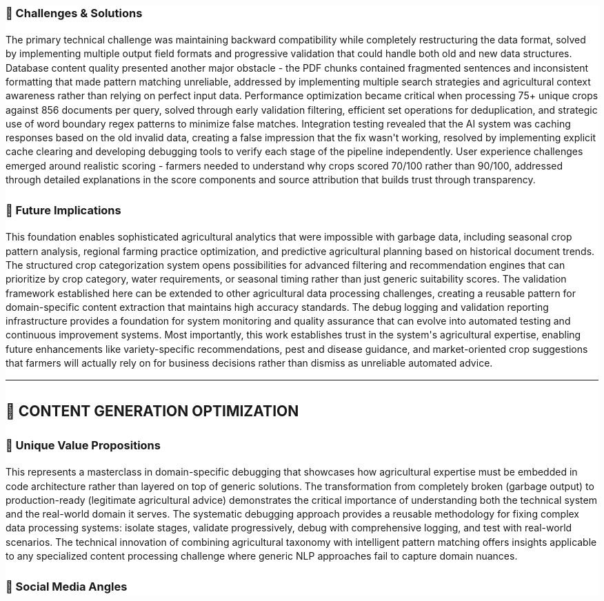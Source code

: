 ### 🚧 Challenges & Solutions

The primary technical challenge was maintaining backward compatibility while completely restructuring the data format, solved by implementing multiple output field formats and progressive validation that could handle both old and new data structures. Database content quality presented another major obstacle - the PDF chunks contained fragmented sentences and inconsistent formatting that made pattern matching unreliable, addressed by implementing multiple search strategies and agricultural context awareness rather than relying on perfect input data. Performance optimization became critical when processing 75+ unique crops against 856 documents per query, solved through early validation filtering, efficient set operations for deduplication, and strategic use of word boundary regex patterns to minimize false matches. Integration testing revealed that the AI system was caching responses based on the old invalid data, creating a false impression that the fix wasn't working, resolved by implementing explicit cache clearing and developing debugging tools to verify each stage of the pipeline independently. User experience challenges emerged around realistic scoring - farmers needed to understand why crops scored 70/100 rather than 90/100, addressed through detailed explanations in the score components and source attribution that builds trust through transparency.

### 🔮 Future Implications

This foundation enables sophisticated agricultural analytics that were impossible with garbage data, including seasonal crop pattern analysis, regional farming practice optimization, and predictive agricultural planning based on historical document trends. The structured crop categorization system opens possibilities for advanced filtering and recommendation engines that can prioritize by crop category, water requirements, or seasonal timing rather than just generic suitability scores. The validation framework established here can be extended to other agricultural data processing challenges, creating a reusable pattern for domain-specific content extraction that maintains high accuracy standards. The debug logging and validation reporting infrastructure provides a foundation for system monitoring and quality assurance that can evolve into automated testing and continuous improvement systems. Most importantly, this work establishes trust in the system's agricultural expertise, enabling future enhancements like variety-specific recommendations, pest and disease guidance, and market-oriented crop suggestions that farmers will actually rely on for business decisions rather than dismiss as unreliable automated advice.

---

## 🎨 CONTENT GENERATION OPTIMIZATION

### 🎯 Unique Value Propositions

This represents a masterclass in domain-specific debugging that showcases how agricultural expertise must be embedded in code architecture rather than layered on top of generic solutions. The transformation from completely broken (garbage output) to production-ready (legitimate agricultural advice) demonstrates the critical importance of understanding both the technical system and the real-world domain it serves. The systematic debugging approach provides a reusable methodology for fixing complex data processing systems: isolate stages, validate progressively, debug with comprehensive logging, and test with real-world scenarios. The technical innovation of combining agricultural taxonomy with intelligent pattern matching offers insights applicable to any specialized content processing challenge where generic NLP approaches fail to capture domain nuances.

### 📱 Social Media Angles
